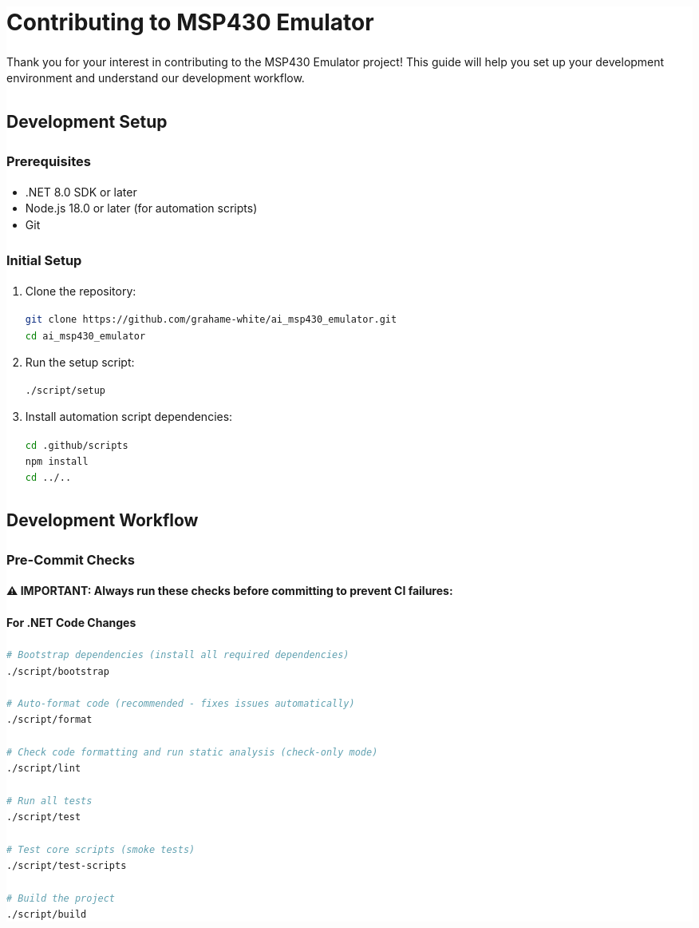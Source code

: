 # Contributing to MSP430 Emulator

Thank you for your interest in contributing to the MSP430 Emulator project!
This guide will help you set up your development environment and understand our development workflow.

## Development Setup

### Prerequisites

- .NET 8.0 SDK or later
- Node.js 18.0 or later (for automation scripts)
- Git

### Initial Setup

1. Clone the repository:

   ```bash
   git clone https://github.com/grahame-white/ai_msp430_emulator.git
   cd ai_msp430_emulator
   ```

2. Run the setup script:

   ```bash
   ./script/setup
   ```

3. Install automation script dependencies:

   ```bash
   cd .github/scripts
   npm install
   cd ../..
   ```

## Development Workflow

### Pre-Commit Checks

**⚠️ IMPORTANT: Always run these checks before committing to prevent CI failures:**

#### For .NET Code Changes

```bash
# Bootstrap dependencies (install all required dependencies)
./script/bootstrap

# Auto-format code (recommended - fixes issues automatically)
./script/format

# Check code formatting and run static analysis (check-only mode)
./script/lint

# Run all tests
./script/test

# Test core scripts (smoke tests)
./script/test-scripts

# Build the project
./script/build
```
